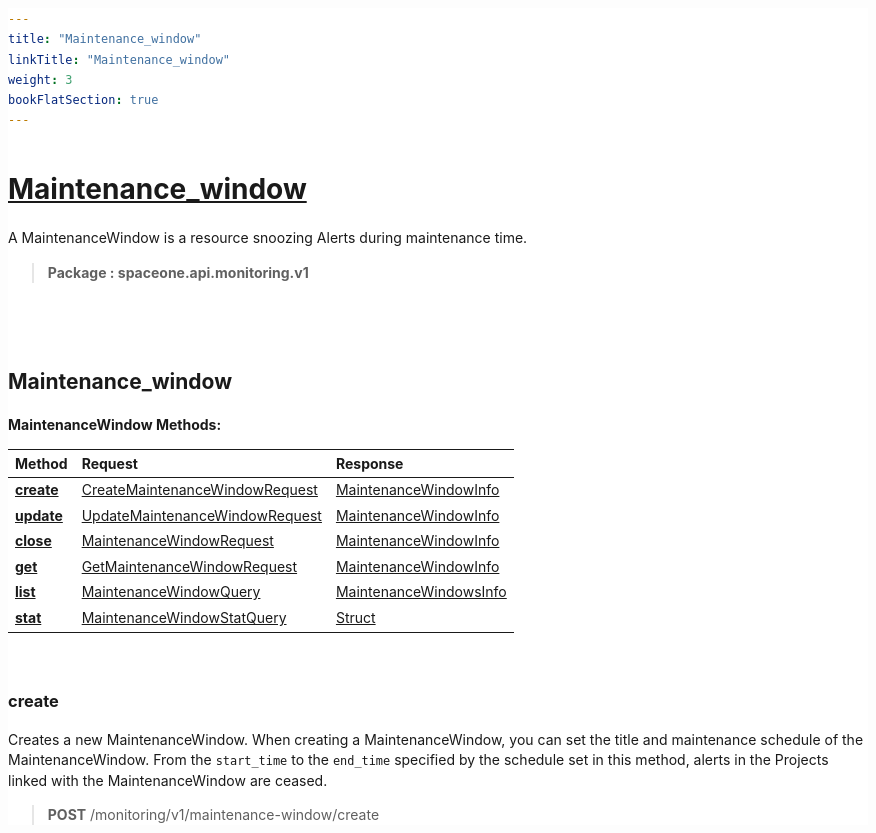```yaml
---
title: "Maintenance_window"
linkTitle: "Maintenance_window"
weight: 3
bookFlatSection: true
---
```

# [Maintenance_window](#Maintenance_window)
A MaintenanceWindow is a resource snoozing Alerts during maintenance time.


>  **Package : spaceone.api.monitoring.v1**

<br>
<br>

## Maintenance_window





**MaintenanceWindow Methods:**


| Method | Request | Response |
| :----- | :-------- | :-------- |
| [**create**](./MaintenanceWindow#create) | [CreateMaintenanceWindowRequest](MaintenanceWindow#createmaintenancewindowrequest) | [MaintenanceWindowInfo](./MaintenanceWindow#maintenancewindowinfo) |
| [**update**](./MaintenanceWindow#update) | [UpdateMaintenanceWindowRequest](MaintenanceWindow#updatemaintenancewindowrequest) | [MaintenanceWindowInfo](./MaintenanceWindow#maintenancewindowinfo) |
| [**close**](./MaintenanceWindow#close) | [MaintenanceWindowRequest](MaintenanceWindow#maintenancewindowrequest) | [MaintenanceWindowInfo](./MaintenanceWindow#maintenancewindowinfo) |
| [**get**](./MaintenanceWindow#get) | [GetMaintenanceWindowRequest](MaintenanceWindow#getmaintenancewindowrequest) | [MaintenanceWindowInfo](./MaintenanceWindow#maintenancewindowinfo) |
| [**list**](./MaintenanceWindow#list) | [MaintenanceWindowQuery](MaintenanceWindow#maintenancewindowquery) | [MaintenanceWindowsInfo](./MaintenanceWindow#maintenancewindowsinfo) |
| [**stat**](./MaintenanceWindow#stat) | [MaintenanceWindowStatQuery](MaintenanceWindow#maintenancewindowstatquery) | [Struct](./MaintenanceWindow#struct) |



    
<br>

### create

Creates a new MaintenanceWindow. When creating a MaintenanceWindow, you can set the title and maintenance schedule of the MaintenanceWindow. From the `start_time` to the `end_time` specified by the schedule set in this method, alerts in the Projects linked with the MaintenanceWindow are ceased.



> **POST** /monitoring/v1/maintenance-window/create
>



